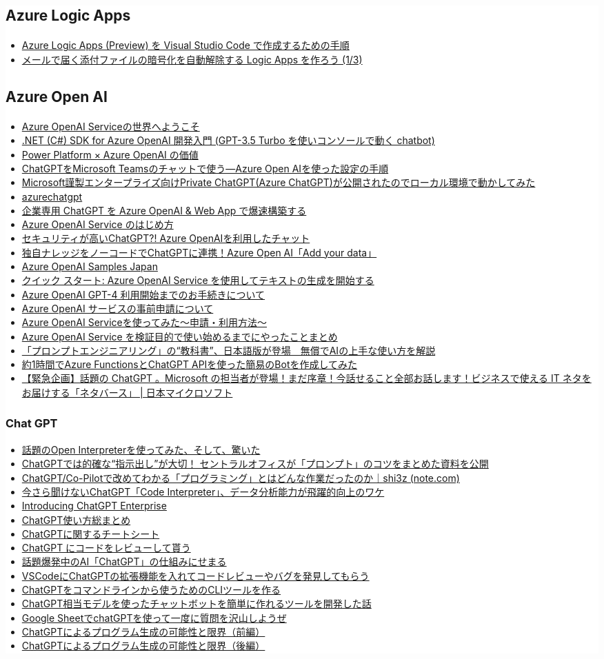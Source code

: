 ## Azure Logic Apps

- [Azure Logic Apps (Preview) を Visual Studio Code で作成するための手順](https://mofumofupower.hatenablog.com/entry/2020/09/23/222908)
- [メールで届く添付ファイルの暗号化を自動解除する Logic Apps を作ろう (1/3)](https://ascii.jp/elem/000/004/029/4029136/)

## Azure Open AI

- [Azure OpenAI Serviceの世界へようこそ](https://note.com/fushiroyama/n/n584473dd57b2)
- [.NET (C#) SDK for Azure OpenAI 開発入門 (GPT-3.5 Turbo を使いコンソールで動く chatbot)](https://qiita.com/chomado/items/23947eaf48a75ae130ea)
- [Power Platform × Azure OpenAI の価値](https://qiita.com/Takashi_Masumori/items/bef0a07a521cae238064)
- [ChatGPTをMicrosoft Teamsのチャットで使う―Azure Open AIを使った設定の手順](https://internet.watch.impress.co.jp/docs/column/shimizu/1513908.html)
- [Microsoft謹製エンタープライズ向けPrivate ChatGPT(Azure ChatGPT)が公開されたのでローカル環境で動かしてみた](https://blog.cloudnative.co.jp/19068/)
- [azurechatgpt](https://github.com/microsoft/azurechatgpt)
- [企業専用 ChatGPT を Azure OpenAI & Web App で爆速構築する](https://blog.cloudnative.co.jp/17675/)
- [Azure OpenAI Service のはじめ方](https://acro-engineer.hatenablog.com/entry/2023/08/04/120000)
- [セキュリティが高いChatGPT?! Azure OpenAIを利用したチャット](https://tech-lab.sios.jp/archives/34045)
- [独自ナレッジをノーコードでChatGPTに連携！Azure Open AI「Add your data」](https://zenn.dev/microsoft/articles/azure-openai-add-your-data)
- [Azure OpenAI Samples Japan](https://github.com/Azure-Samples/jp-azureopenai-samples)
- [クイック スタート: Azure OpenAI Service を使用してテキストの生成を開始する](https://learn.microsoft.com/ja-jp/azure/ai-services/openai/quickstart?tabs=command-line&pivots=programming-language-csharp)
- [Azure OpenAI GPT-4 利用開始までのお手続きについて](https://cptechweb.teldevice.co.jp/hc/ja/articles/17876365055257-Azure-OpenAI-GPT-4-%E5%88%A9%E7%94%A8%E9%96%8B%E5%A7%8B%E3%81%BE%E3%81%A7%E3%81%AE%E3%81%8A%E6%89%8B%E7%B6%9A%E3%81%8D%E3%81%AB%E3%81%A4%E3%81%84%E3%81%A6)
- [Azure OpenAI サービスの事前申請について](https://cptechweb.teldevice.co.jp/hc/ja/articles/17880146288537-Azure-OpenAI-%E3%82%B5%E3%83%BC%E3%83%93%E3%82%B9%E3%81%AE%E4%BA%8B%E5%89%8D%E7%94%B3%E8%AB%8B%E3%81%AB%E3%81%A4%E3%81%84%E3%81%A6)
- [Azure OpenAI Serviceを使ってみた〜申請・利用方法〜](https://www.softbank.jp/biz/blog/cloud-technology/articles/202305/azure-openai-setup/)
- [Azure OpenAI Service を検証目的で使い始めるまでにやったことまとめ](https://dev.classmethod.jp/articles/usage-rules-for-azure-openai-service/)
- [「プロンプトエンジニアリング」の“教科書”、日本語版が登場　無償でAIの上手な使い方を解説](https://www.itmedia.co.jp/news/articles/2304/05/news175.html)
- [約1時間でAzure FunctionsとChatGPT APIを使った簡易のBotを作成してみた](https://zenn.dev/jtechjapan/articles/5eb5d879088c23)
- [【緊急企画】話題の ChatGPT 。Microsoft の担当者が登場！まだ序章！今話せること全部お話します！ビジネスで使える IT ネタをお届けする「ネタバース」 | 日本マイクロソフト](https://www.youtube.com/watch?v=wsQruf1KEJE)

### Chat GPT

- [話題のOpen Interpreterを使ってみた、そして、驚いた](https://qiita.com/yanagih/items/466a5560bd771e2b9030)
- [ChatGPTでは的確な“指示出し”が大切！ セントラルオフィスが「プロンプト」のコツをまとめた資料を公開](https://www.mdn.co.jp/news/6580)
- [ChatGPT/Co-Pilotで改めてわかる「プログラミング」とはどんな作業だったのか｜shi3z (note.com)](https://note.com/shi3zblog/n/ndc6834fefb75)
- [今さら聞けないChatGPT「Code Interpreter」、データ分析能力が飛躍的向上のワケ](https://www.sbbit.jp/article/cont1/120122)
- [Introducing ChatGPT Enterprise](https://openai.com/blog/introducing-chatgpt-enterprise)
- [ChatGPT使い方総まとめ](https://qiita.com/sakasegawa/items/82069c97a1ee011c2d1e)
- [ChatGPTに関するチートシート](https://zenn.dev/nameless_sn/articles/chatgpt_cheat_sheet)
- [ChatGPT にコードをレビューして貰う](https://zenn.dev/vim_jp/articles/26eb77fea1e9a4)
- [話題爆発中のAI「ChatGPT」の仕組みにせまる](https://qiita.com/omiita/items/c355bc4c26eca2817324)
- [VSCodeにChatGPTの拡張機能を入れてコードレビューやバグを発見してもらう](https://qiita.com/tak001/items/c3000b3ce9b6e72b2ae5)
- [ChatGPTをコマンドラインから使うためのCLIツールを作る](https://zenn.dev/ryo_kawamata/articles/2269fc3ad0d375)
- [ChatGPT相当モデルを使ったチャットボットを簡単に作れるツールを開発した話](https://zenn.dev/makunugi/articles/001ac46ff35718)
- [Google SheetでchatGPTを使って一度に質問を沢山しようぜ](https://qiita.com/styu214/items/2aac57b3c8aaf7d335cd)
- [ChatGPTによるプログラム生成の可能性と限界（前編）](https://qiita.com/autotaker1984/items/5b5ac8c01d11fbbbc4a7)
- [ChatGPTによるプログラム生成の可能性と限界（後編）](https://qiita.com/autotaker1984/items/c6769f9ea7f2df1fdeb5)